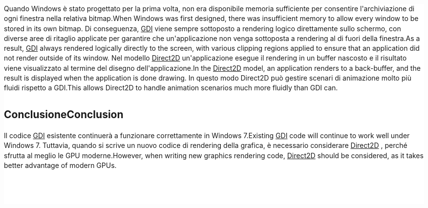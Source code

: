 <span data-ttu-id="4dda0-202">Quando Windows è stato progettato per la prima volta, non era disponibile memoria sufficiente per consentire l'archiviazione di ogni finestra nella relativa bitmap.</span><span class="sxs-lookup"><span data-stu-id="4dda0-202">When Windows was first designed, there was insufficient memory to allow every window to be stored in its own bitmap.</span></span> <span data-ttu-id="4dda0-203">Di conseguenza, [GDI](/windows/desktop/gdi/windows-gdi) viene sempre sottoposto a rendering logico direttamente sullo schermo, con diverse aree di ritaglio applicate per garantire che un'applicazione non venga sottoposta a rendering al di fuori della finestra.</span><span class="sxs-lookup"><span data-stu-id="4dda0-203">As a result, [GDI](/windows/desktop/gdi/windows-gdi) always rendered logically directly to the screen, with various clipping regions applied to ensure that an application did not render outside of its window.</span></span> <span data-ttu-id="4dda0-204">Nel modello [Direct2D](./direct2d-portal.md) un'applicazione esegue il rendering in un buffer nascosto e il risultato viene visualizzato al termine del disegno dell'applicazione.</span><span class="sxs-lookup"><span data-stu-id="4dda0-204">In the [Direct2D](./direct2d-portal.md) model, an application renders to a back-buffer, and the result is displayed when the application is done drawing.</span></span> <span data-ttu-id="4dda0-205">In questo modo Direct2D può gestire scenari di animazione molto più fluidi rispetto a GDI.</span><span class="sxs-lookup"><span data-stu-id="4dda0-205">This allows Direct2D to handle animation scenarios much more fluidly than GDI can.</span></span>

## <a name="conclusion"></a><span data-ttu-id="4dda0-206">Conclusione</span><span class="sxs-lookup"><span data-stu-id="4dda0-206">Conclusion</span></span>

<span data-ttu-id="4dda0-207">Il codice [GDI](/windows/desktop/gdi/windows-gdi) esistente continuerà a funzionare correttamente in Windows 7.</span><span class="sxs-lookup"><span data-stu-id="4dda0-207">Existing [GDI](/windows/desktop/gdi/windows-gdi) code will continue to work well under Windows 7.</span></span> <span data-ttu-id="4dda0-208">Tuttavia, quando si scrive un nuovo codice di rendering della grafica, è necessario considerare [Direct2D](./direct2d-portal.md) , perché sfrutta al meglio le GPU moderne.</span><span class="sxs-lookup"><span data-stu-id="4dda0-208">However, when writing new graphics rendering code, [Direct2D](./direct2d-portal.md) should be considered, as it takes better advantage of modern GPUs.</span></span>

 

 